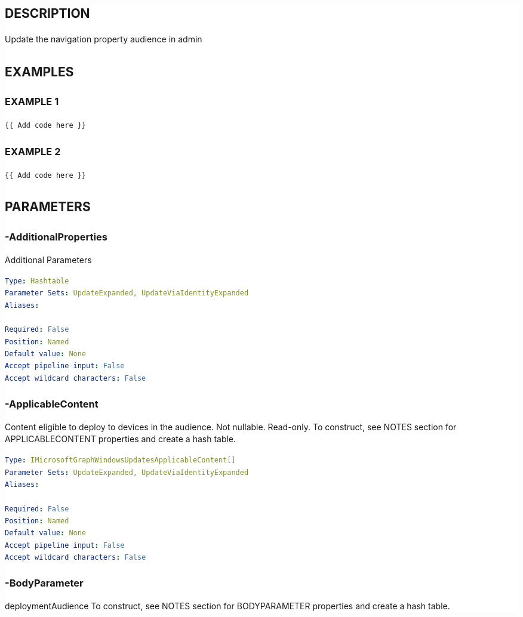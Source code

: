 ## DESCRIPTION
Update the navigation property audience in admin

## EXAMPLES

### EXAMPLE 1
```
{{ Add code here }}
```

### EXAMPLE 2
```
{{ Add code here }}
```

## PARAMETERS

### -AdditionalProperties
Additional Parameters

```yaml
Type: Hashtable
Parameter Sets: UpdateExpanded, UpdateViaIdentityExpanded
Aliases:

Required: False
Position: Named
Default value: None
Accept pipeline input: False
Accept wildcard characters: False
```

### -ApplicableContent
Content eligible to deploy to devices in the audience.
Not nullable.
Read-only.
To construct, see NOTES section for APPLICABLECONTENT properties and create a hash table.

```yaml
Type: IMicrosoftGraphWindowsUpdatesApplicableContent[]
Parameter Sets: UpdateExpanded, UpdateViaIdentityExpanded
Aliases:

Required: False
Position: Named
Default value: None
Accept pipeline input: False
Accept wildcard characters: False
```

### -BodyParameter
deploymentAudience
To construct, see NOTES section for BODYPARAMETER properties and create a hash table.
